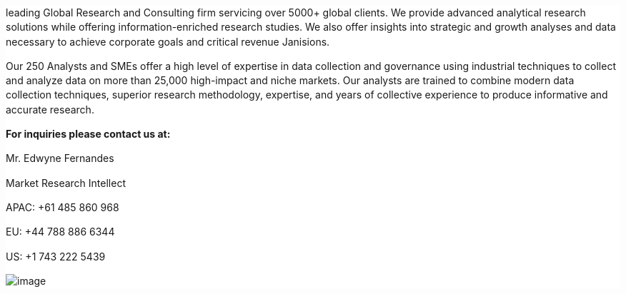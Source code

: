leading Global Research and Consulting firm servicing over 5000+ global clients. We provide advanced analytical research solutions while offering information-enriched research studies.&nbsp;</span>We also offer insights into strategic and growth analyses and data necessary to achieve corporate goals and critical revenue Janisions.</p><p><span class="">Our 250 Analysts and SMEs offer a high level of expertise in data collection and governance using industrial techniques to collect and analyze data on more than 25,000 high-impact and niche markets. Our analysts are trained to combine modern data collection techniques, superior research methodology, expertise, and years of collective experience to produce informative and accurate research.</span></p><p><strong>For inquiries please contact us at:</strong></p><p>Mr. Edwyne Fernandes</p><p>Market Research Intellect</p><p>APAC: +61 485 860 968</p><p>EU: +44 788 886 6344</p><p>US: +1 743 222 5439</p>
![image](https://github.com/user-attachments/assets/9b923873-4c18-4f62-9222-08ba07abcd28)
